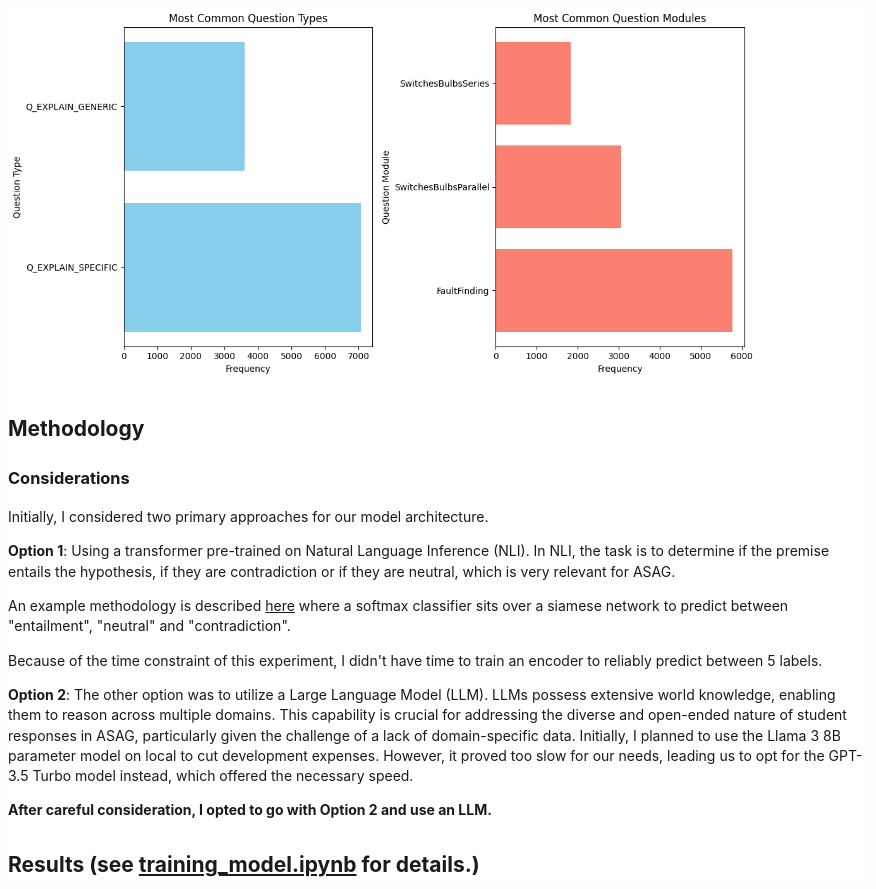 ![alt text](data/questions.png)

## Methodology

### Considerations
Initially, I considered two primary approaches for our model architecture.

**Option 1**:
Using a transformer pre-trained on Natural Language Inference (NLI). In NLI, the task is to determine if the premise entails the hypothesis, if they are contradiction or if they are neutral, which is very relevant for ASAG.

An example methodology is described [here](https://sbert.net/examples/training/nli/README.html#softmaxloss) where a softmax classifier sits over a siamese network to predict between "entailment", "neutral" and "contradiction". 

Because of the time constraint of this experiment, I didn't have time to train an encoder to reliably predict between 5 labels.

**Option 2**:
The other option was to utilize a Large Language Model (LLM). LLMs possess extensive world knowledge, enabling them to reason across multiple domains. This capability is crucial for addressing the diverse and open-ended nature of student responses in ASAG, particularly given the challenge of a lack of domain-specific data.
Initially, I planned to use the Llama 3 8B parameter model on local to cut development expenses. However, it proved too slow for our needs, leading us to opt for the GPT-3.5 Turbo model instead, which offered the necessary speed.

**After careful consideration, I opted to go with Option 2 and use an LLM.**

## Results (see [training_model.ipynb](./notebooks/training_model.ipynb) for details.)
